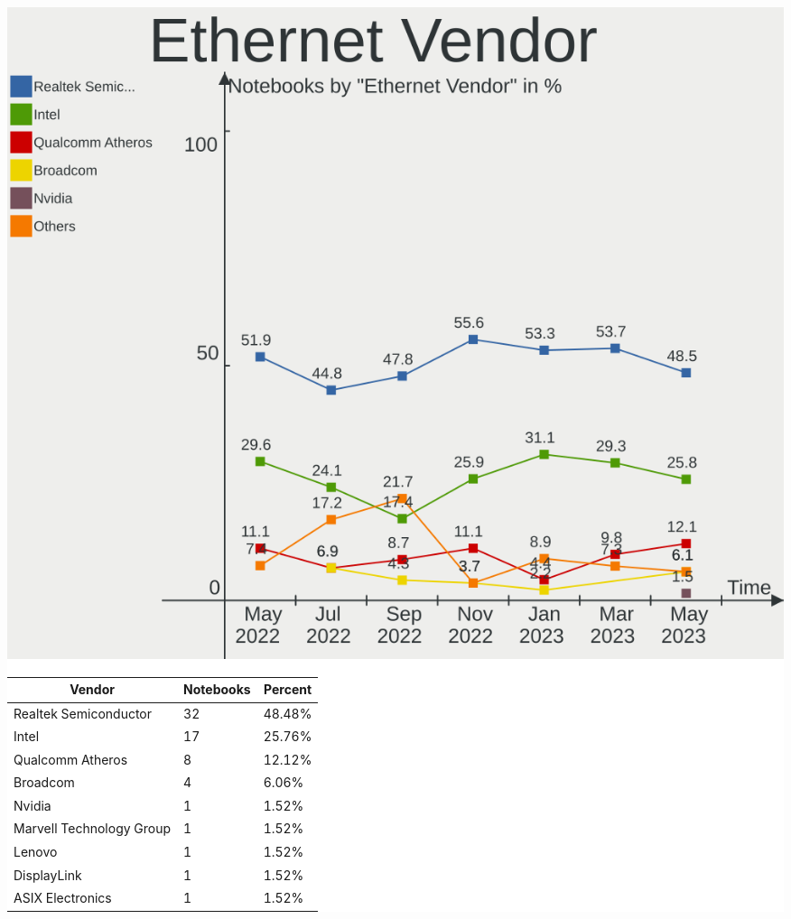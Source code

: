 ![Ethernet Vendor](./images/line_chart/net_ethernet_vendor.svg)

| Vendor                   | Notebooks | Percent |
|--------------------------|-----------|---------|
| Realtek Semiconductor    | 32        | 48.48%  |
| Intel                    | 17        | 25.76%  |
| Qualcomm Atheros         | 8         | 12.12%  |
| Broadcom                 | 4         | 6.06%   |
| Nvidia                   | 1         | 1.52%   |
| Marvell Technology Group | 1         | 1.52%   |
| Lenovo                   | 1         | 1.52%   |
| DisplayLink              | 1         | 1.52%   |
| ASIX Electronics         | 1         | 1.52%   |

